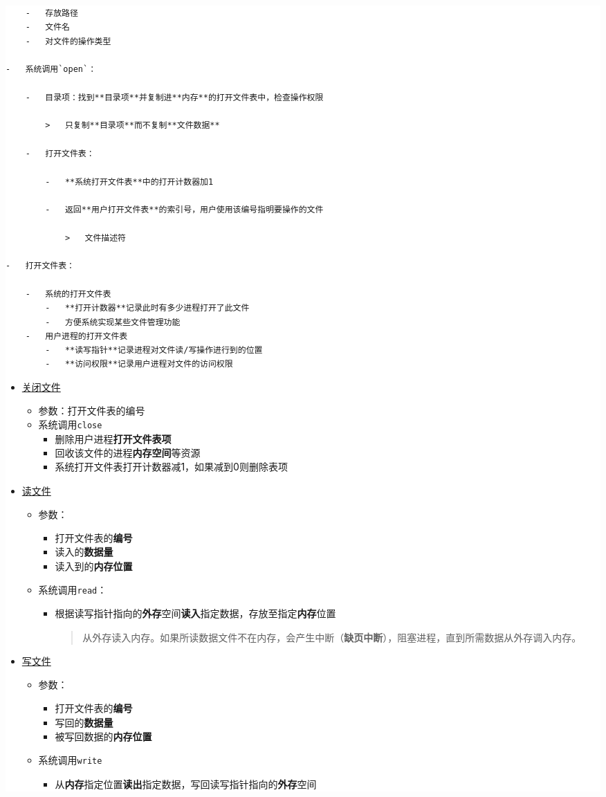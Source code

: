         -   存放路径
        -   文件名
        -   对文件的操作类型

    -   系统调用`open`：

        -   目录项：找到**目录项**并复制进**内存**的打开文件表中，检查操作权限

            >   只复制**目录项**而不复制**文件数据**

        -   打开文件表：

            -   **系统打开文件表**中的打开计数器加1

            -   返回**用户打开文件表**的索引号，用户使用该编号指明要操作的文件

                >   文件描述符

    -   打开文件表：

        -   系统的打开文件表
            -   **打开计数器**记录此时有多少进程打开了此文件
            -   方便系统实现某些文件管理功能
        -   用户进程的打开文件表
            -   **读写指针**记录进程对文件读/写操作进行到的位置
            -   **访问权限**记录用户进程对文件的访问权限

-   <u>关闭文件</u>

    -   参数：打开文件表的编号
    -   系统调用`close`
        -   删除用户进程**打开文件表项**
        -   回收该文件的进程**内存空间**等资源
        -   系统打开文件表打开计数器减1，如果减到0则删除表项

-   <u>读文件</u>

    -   参数：

        -   打开文件表的**编号**
        -   读入的**数据量**
        -   读入到的**内存位置**

    -   系统调用`read`：

        -   根据读写指针指向的**外存**空间**读入**指定数据，存放至指定**内存**位置

            >   从外存读入内存。如果所读数据文件不在内存，会产生中断（**缺页中断**），阻塞进程，直到所需数据从外存调入内存。

-   <u>写文件</u>

    -   参数：

        -   打开文件表的**编号**
        -   写回的**数据量**
        -   被写回数据的**内存位置**

    -   系统调用`write`

        -   从**内存**指定位置**读出**指定数据，写回读写指针指向的**外存**空间
